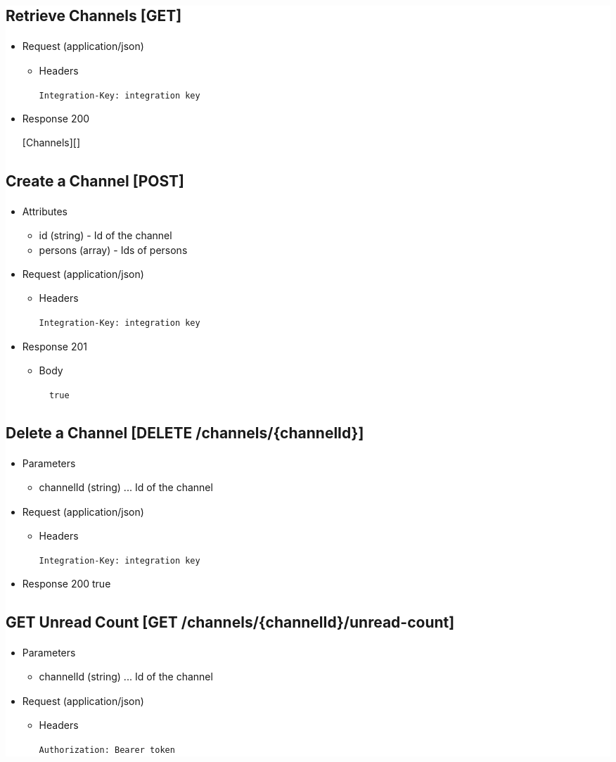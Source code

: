 ## Retrieve Channels [GET]

- Request (application/json)

  - Headers

        Integration-Key: integration key

- Response 200

  [Channels][]

## Create a Channel [POST]

- Attributes

  - id (string) - Id of the channel
  - persons (array) - Ids of persons

- Request (application/json)

  - Headers

        Integration-Key: integration key

- Response 201

  - Body

          true

## Delete a Channel [DELETE /channels/{channelId}]

- Parameters

  - channelId (string) ... Id of the channel

- Request (application/json)

  - Headers

        Integration-Key: integration key

- Response 200
  true

## GET Unread Count [GET /channels/{channelId}/unread-count]

- Parameters

  - channelId (string) ... Id of the channel

- Request (application/json)

  - Headers

        Authorization: Bearer token
